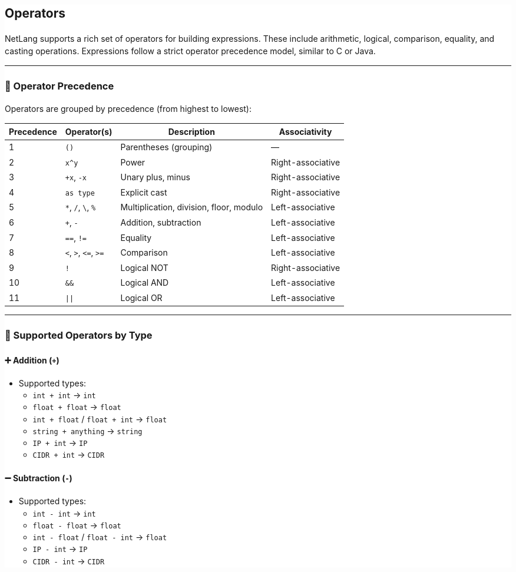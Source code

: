 
## Operators

NetLang supports a rich set of operators for building expressions. These include arithmetic, logical, comparison, equality, and casting operations. Expressions follow a strict operator precedence model, similar to C or Java.

---

### 🔢 Operator Precedence

Operators are grouped by precedence (from highest to lowest):

| Precedence | Operator(s)          | Description                             | Associativity     |
|------------|----------------------|-----------------------------------------|-------------------|
| 1          | `()`                 | Parentheses (grouping)                  | —                 |
| 2          | `x^y`                | Power                                   | Right-associative |
| 3          | `+x`, `-x`           | Unary plus, minus                       | Right-associative |
| 4          | `as type`            | Explicit cast                           | Right-associative |
| 5          | `*`, `/`, `\`, `%`   | Multiplication, division, floor, modulo | Left-associative  |
| 6          | `+`, `-`             | Addition, subtraction                   | Left-associative  |
| 7          | `==`, `!=`           | Equality                                | Left-associative  |
| 8          | `<`, `>`, `<=`, `>=` | Comparison                              | Left-associative  |
| 9          | `!`                  | Logical NOT                             | Right-associative |
| 10         | `&&`                 | Logical AND                             | Left-associative  |
| 11         | `\|\|`               | Logical OR                              | Left-associative  |

---

### 📘 Supported Operators by Type

#### ➕ Addition (`+`)
- Supported types:
  - `int + int` → `int`
  - `float + float` → `float`
  - `int + float` / `float + int` → `float`
  - `string + anything` -> `string`
  - `IP + int` → `IP`
  - `CIDR + int` → `CIDR`

#### ➖ Subtraction (`-`)
- Supported types:
  - `int - int` → `int`
  - `float - float` → `float`
  - `int - float` / `float - int` → `float`
  - `IP - int` → `IP`
  - `CIDR - int` → `CIDR`
